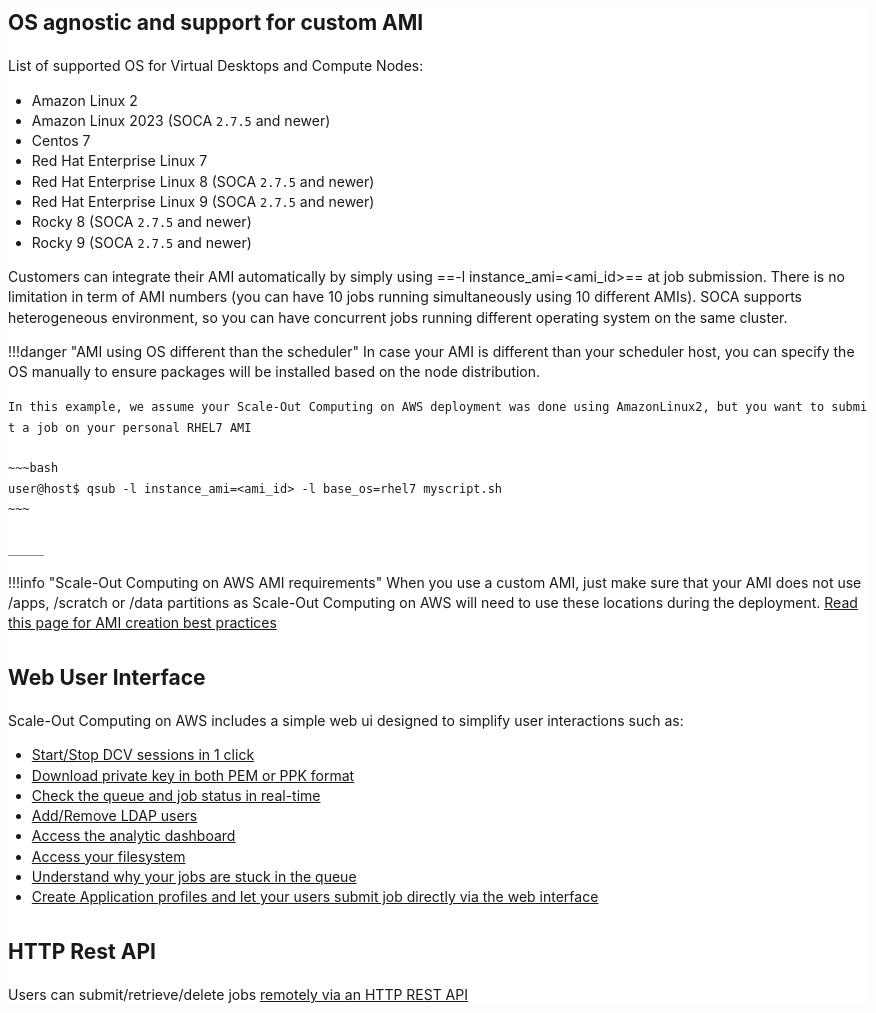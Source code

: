 ## OS agnostic and support for custom AMI

List of supported OS for Virtual Desktops and Compute Nodes:

- Amazon Linux 2
- Amazon Linux 2023 (SOCA `2.7.5` and newer)
- Centos 7
- Red Hat Enterprise Linux 7
- Red Hat Enterprise Linux 8 (SOCA `2.7.5` and newer)
- Red Hat Enterprise Linux 9 (SOCA `2.7.5` and newer)
- Rocky 8 (SOCA `2.7.5` and newer)
- Rocky 9 (SOCA `2.7.5` and newer)


Customers can integrate their AMI automatically by simply using ==-l instance_ami=<ami_id\>== at job submission. There is no limitation in term of AMI numbers (you can have 10 jobs running simultaneously using 10 different AMIs). SOCA supports heterogeneous environment, so you can have concurrent jobs running different operating system on the same cluster. 

!!!danger "AMI using OS different than the scheduler"
    In case your AMI is different than your scheduler host, you can specify the OS manually to ensure packages will be installed based on the node distribution.

    In this example, we assume your Scale-Out Computing on AWS deployment was done using AmazonLinux2, but you want to submit a job on your personal RHEL7 AMI
 
    ~~~bash
    user@host$ qsub -l instance_ami=<ami_id> -l base_os=rhel7 myscript.sh
    ~~~
    
    _____

!!!info "Scale-Out Computing on AWS AMI requirements"
    When you use a custom AMI, just make sure that your AMI does not use /apps, /scratch or /data partitions as Scale-Out Computing on AWS will need to use these locations during the deployment. [Read this page for AMI creation best practices](tutorials/reduce-compute-node-launch-time-with-custom-ami/)

## Web User Interface
Scale-Out Computing on AWS includes a simple web ui designed to simplify user interactions such as:

- [Start/Stop DCV sessions in 1 click](tutorials/access-soca-cluster/#graphical-access-using-dcv)
- [Download private key in both PEM or PPK format](tutorials/access-soca-cluster/#ssh-access)
- [Check the queue and job status in real-time](web-interface/manage-ldap-users/)
- [Add/Remove LDAP users ](web-interface/manage-ldap-users/)
- [Access the analytic dashboard](web-interface/my-activity/)
- [Access your filesystem](web-interface/my-files/)
- [Understand why your jobs are stuck in the queue](web-interface/my-job-queue/#understand-why-your-job-cannot-start)
- [Create Application profiles and let your users submit job directly via the web interface](web-interface/submit-hpc-jobs-web-based-interface/)

## HTTP Rest API
Users can submit/retrieve/delete jobs [remotely via an HTTP REST API](web-interface/control-hpc-job-with-http-web-rest-api/)
